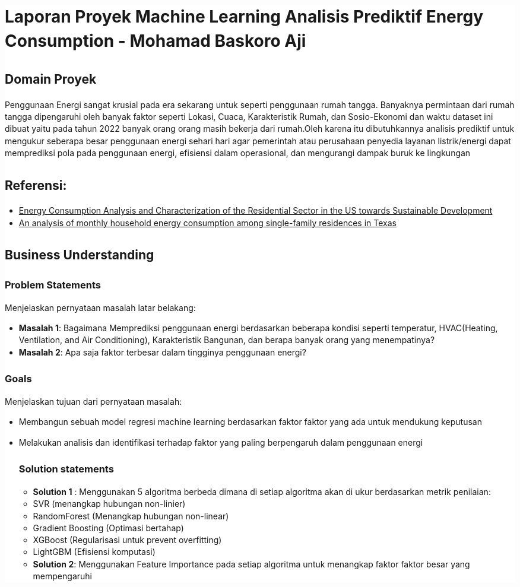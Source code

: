 # Laporan Proyek Machine Learning Analisis Prediktif Energy Consumption - Mohamad Baskoro Aji

## Domain Proyek

Penggunaan Energi sangat krusial pada era sekarang untuk seperti penggunaan rumah tangga. Banyaknya permintaan dari rumah tangga dipengaruhi oleh banyak faktor seperti Lokasi, Cuaca, Karakteristik Rumah, dan Sosio-Ekonomi dan waktu dataset ini dibuat yaitu pada tahun 2022 banyak orang orang masih bekerja dari rumah.Oleh karena itu dibutuhkannya analisis prediktif untuk mengukur seberapa besar penggunaan energi sehari hari agar pemerintah atau perusahaan penyedia layanan listrik/energi dapat memprediksi pola pada penggunaan energi, efisiensi dalam operasional, dan mengurangi dampak buruk ke lingkungan

  
  Referensi:
  -- 
 - [Energy Consumption Analysis and Characterization of the Residential Sector in the US towards Sustainable Development](https://www.mdpi.com/1996-1073/17/11/2789)
 - [An analysis of monthly household energy consumption among single-family residences in Texas](https://www.sciencedirect.com/science/article/abs/pii/S0301421513012536)


## Business Understanding

### Problem Statements

Menjelaskan pernyataan masalah latar belakang:
- **Masalah 1**: Bagaimana Memprediksi penggunaan energi berdasarkan beberapa kondisi seperti temperatur, HVAC(Heating, Ventilation, and Air Conditioning), Karakteristik Bangunan, dan berapa banyak orang yang menempatinya?
- **Masalah 2**: Apa saja faktor terbesar dalam tingginya penggunaan energi?

### Goals

Menjelaskan tujuan dari pernyataan masalah:
- Membangun sebuah model regresi machine learning berdasarkan faktor faktor yang ada untuk mendukung keputusan
- Melakukan analisis dan identifikasi terhadap faktor yang paling berpengaruh dalam penggunaan energi


    ### Solution statements
    - **Solution 1** : Menggunakan 5 algoritma berbeda dimana di setiap algoritma akan di ukur berdasarkan metrik penilaian:
    - SVR (menangkap hubungan non-linier)
    - RandomForest (Menangkap hubungan non-linear)
    - Gradient Boosting (Optimasi bertahap)
    - XGBoost (Regularisasi untuk prevent overfitting)
    - LightGBM (Efisiensi komputasi)
    - **Solution 2**: Menggunakan Feature Importance pada setiap algoritma untuk menangkap faktor faktor besar yang mempengaruhi

